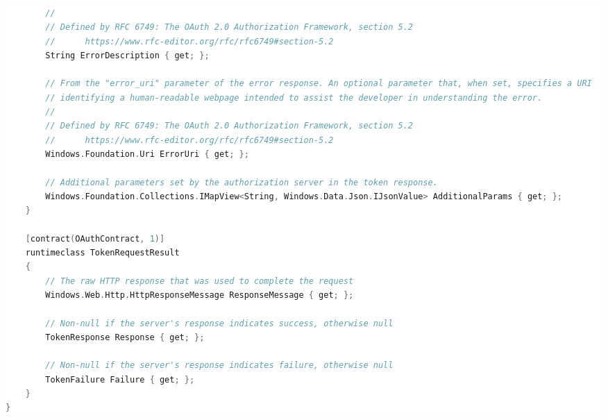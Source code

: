 ```c++ (but really MIDL3)
        //
        // Defined by RFC 6749: The OAuth 2.0 Authorization Framework, section 5.2
        //      https://www.rfc-editor.org/rfc/rfc6749#section-5.2
        String ErrorDescription { get; };

        // From the "error_uri" parameter of the error response. An optional parameter that, when set, specifies a URI
        // identifying a human-readable webpage intended to assist the developer in understanding the error.
        //
        // Defined by RFC 6749: The OAuth 2.0 Authorization Framework, section 5.2
        //      https://www.rfc-editor.org/rfc/rfc6749#section-5.2
        Windows.Foundation.Uri ErrorUri { get; };

        // Additional parameters set by the authorization server in the token response.
        Windows.Foundation.Collections.IMapView<String, Windows.Data.Json.IJsonValue> AdditionalParams { get; };
    }

    [contract(OAuthContract, 1)]
    runtimeclass TokenRequestResult
    {
        // The raw HTTP response that was used to complete the request
        Windows.Web.Http.HttpResponseMessage ResponseMessage { get; };

        // Non-null if the server's response indicates success, otherwise null
        TokenResponse Response { get; };

        // Non-null if the server's response indicates failure, otherwise null
        TokenFailure Failure { get; };
    }
}
```

